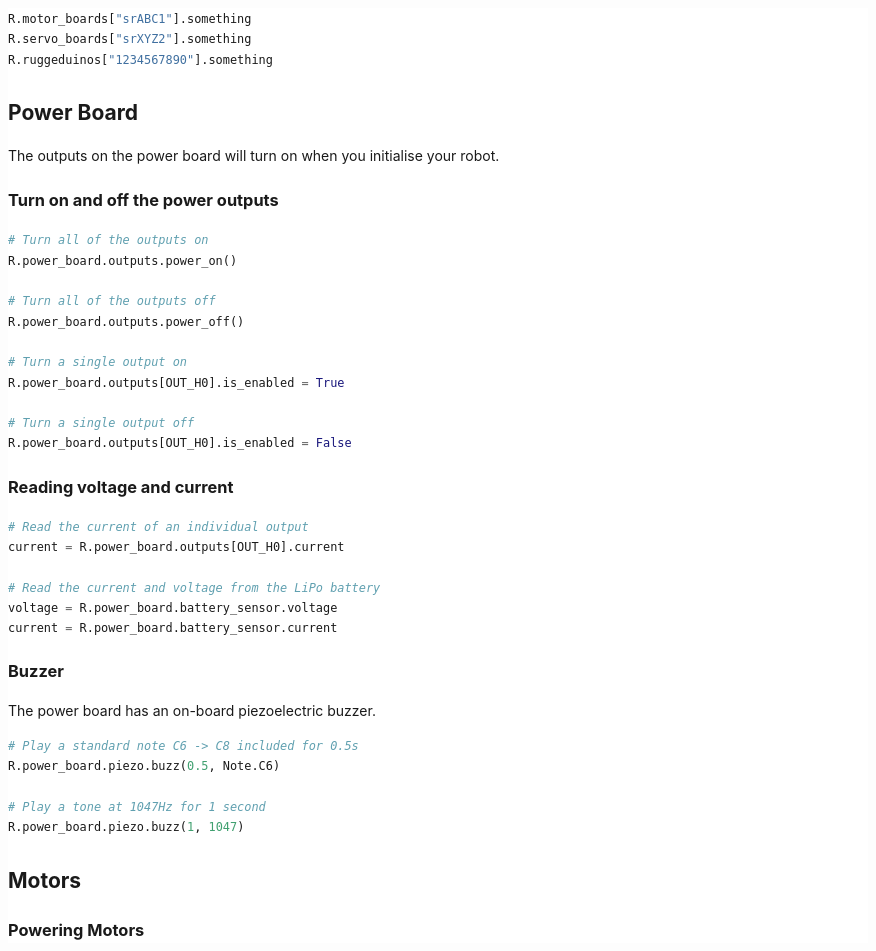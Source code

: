 ~~~~~ python
R.motor_boards["srABC1"].something
R.servo_boards["srXYZ2"].something
R.ruggeduinos["1234567890"].something
~~~~~

## Power Board

The outputs on the power board will turn on when you initialise your robot.

### Turn on and off the power outputs

~~~~~ python
# Turn all of the outputs on
R.power_board.outputs.power_on()

# Turn all of the outputs off
R.power_board.outputs.power_off()

# Turn a single output on
R.power_board.outputs[OUT_H0].is_enabled = True

# Turn a single output off
R.power_board.outputs[OUT_H0].is_enabled = False
~~~~~

### Reading voltage and current

~~~~~ python
# Read the current of an individual output
current = R.power_board.outputs[OUT_H0].current

# Read the current and voltage from the LiPo battery
voltage = R.power_board.battery_sensor.voltage
current = R.power_board.battery_sensor.current
~~~~~

### Buzzer

The power board has an on-board piezoelectric buzzer.

~~~~~ python
# Play a standard note C6 -> C8 included for 0.5s
R.power_board.piezo.buzz(0.5, Note.C6)

# Play a tone at 1047Hz for 1 second
R.power_board.piezo.buzz(1, 1047)
~~~~~

## Motors

### Powering Motors
